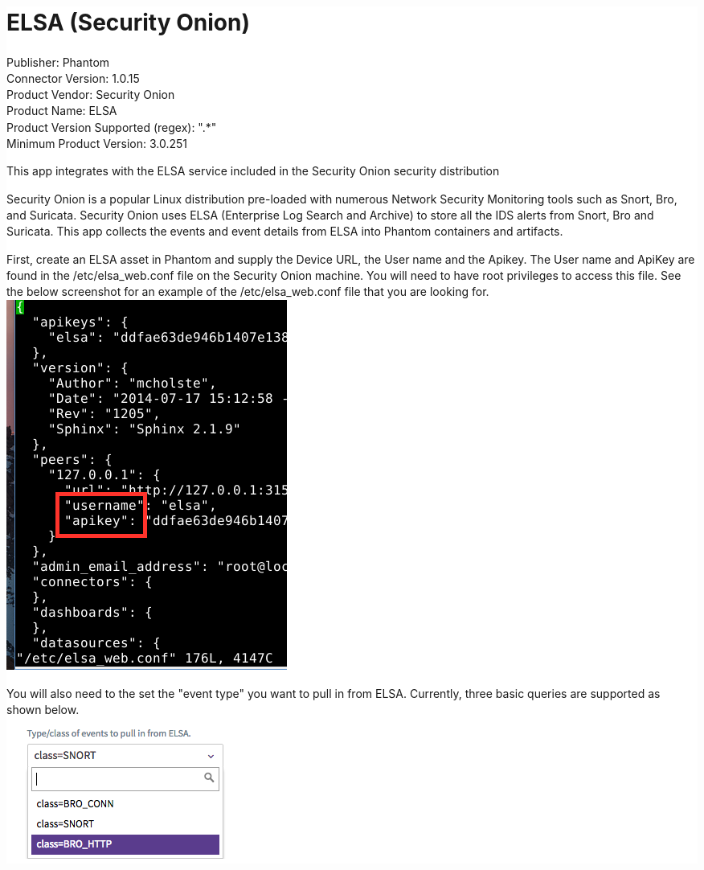 [comment]: # "Auto-generated SOAR connector documentation"
# ELSA \(Security Onion\)

Publisher: Phantom  
Connector Version: 1\.0\.15  
Product Vendor: Security Onion  
Product Name: ELSA  
Product Version Supported (regex): "\.\*"  
Minimum Product Version: 3\.0\.251  

This app integrates with the ELSA service included in the Security Onion security distribution

[comment]: # "File: readme.md"
[comment]: # "Copyright (c) 2018 Splunk Inc."
[comment]: # ""
[comment]: # "Licensed under the Apache License, Version 2.0 (the 'License');"
[comment]: # "you may not use this file except in compliance with the License."
[comment]: # "You may obtain a copy of the License at"
[comment]: # ""
[comment]: # "    http://www.apache.org/licenses/LICENSE-2.0"
[comment]: # ""
[comment]: # "Unless required by applicable law or agreed to in writing, software distributed under"
[comment]: # "the License is distributed on an 'AS IS' BASIS, WITHOUT WARRANTIES OR CONDITIONS OF ANY KIND,"
[comment]: # "either express or implied. See the License for the specific language governing permissions"
[comment]: # "and limitations under the License."
[comment]: # ""
Security Onion is a popular Linux distribution pre-loaded with numerous Network Security Monitoring
tools such as Snort, Bro, and Suricata. Security Onion uses ELSA (Enterprise Log Search and Archive)
to store all the IDS alerts from Snort, Bro and Suricata. This app collects the events and event
details from ELSA into Phantom containers and artifacts.

First, create an ELSA asset in Phantom and supply the Device URL, the User name and the Apikey. The
User name and ApiKey are found in the /etc/elsa_web.conf file on the Security Onion machine. You
will need to have root privileges to access this file. See the below screenshot for an example of
the /etc/elsa_web.conf file that you are looking for.  
[![](img/elsa_web_conf.png)](img/elsa_web_conf.png)

You will also need to the set the "event type" you want to pull in from ELSA. Currently, three basic
queries are supported as shown below.  
[![](img/type.png)](img/type.png)
